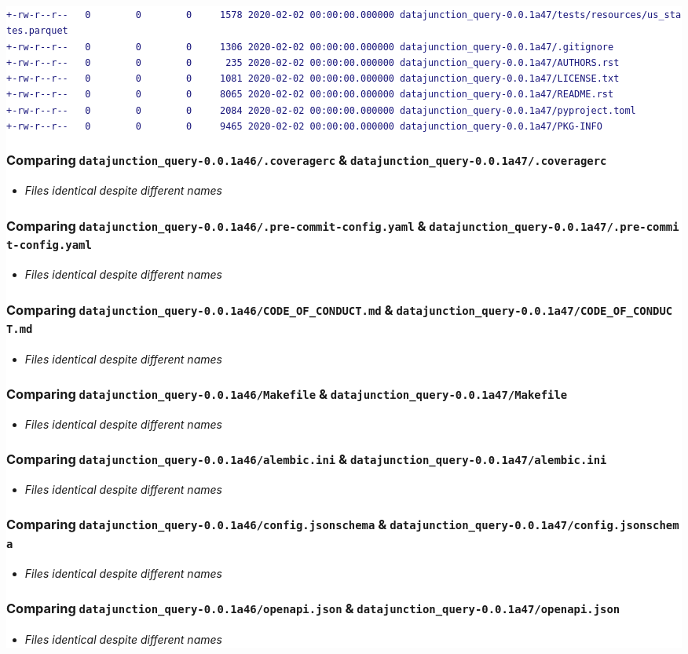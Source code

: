 ```diff
+-rw-r--r--   0        0        0     1578 2020-02-02 00:00:00.000000 datajunction_query-0.0.1a47/tests/resources/us_states.parquet
+-rw-r--r--   0        0        0     1306 2020-02-02 00:00:00.000000 datajunction_query-0.0.1a47/.gitignore
+-rw-r--r--   0        0        0      235 2020-02-02 00:00:00.000000 datajunction_query-0.0.1a47/AUTHORS.rst
+-rw-r--r--   0        0        0     1081 2020-02-02 00:00:00.000000 datajunction_query-0.0.1a47/LICENSE.txt
+-rw-r--r--   0        0        0     8065 2020-02-02 00:00:00.000000 datajunction_query-0.0.1a47/README.rst
+-rw-r--r--   0        0        0     2084 2020-02-02 00:00:00.000000 datajunction_query-0.0.1a47/pyproject.toml
+-rw-r--r--   0        0        0     9465 2020-02-02 00:00:00.000000 datajunction_query-0.0.1a47/PKG-INFO
```

### Comparing `datajunction_query-0.0.1a46/.coveragerc` & `datajunction_query-0.0.1a47/.coveragerc`

 * *Files identical despite different names*

### Comparing `datajunction_query-0.0.1a46/.pre-commit-config.yaml` & `datajunction_query-0.0.1a47/.pre-commit-config.yaml`

 * *Files identical despite different names*

### Comparing `datajunction_query-0.0.1a46/CODE_OF_CONDUCT.md` & `datajunction_query-0.0.1a47/CODE_OF_CONDUCT.md`

 * *Files identical despite different names*

### Comparing `datajunction_query-0.0.1a46/Makefile` & `datajunction_query-0.0.1a47/Makefile`

 * *Files identical despite different names*

### Comparing `datajunction_query-0.0.1a46/alembic.ini` & `datajunction_query-0.0.1a47/alembic.ini`

 * *Files identical despite different names*

### Comparing `datajunction_query-0.0.1a46/config.jsonschema` & `datajunction_query-0.0.1a47/config.jsonschema`

 * *Files identical despite different names*

### Comparing `datajunction_query-0.0.1a46/openapi.json` & `datajunction_query-0.0.1a47/openapi.json`

 * *Files identical despite different names*
